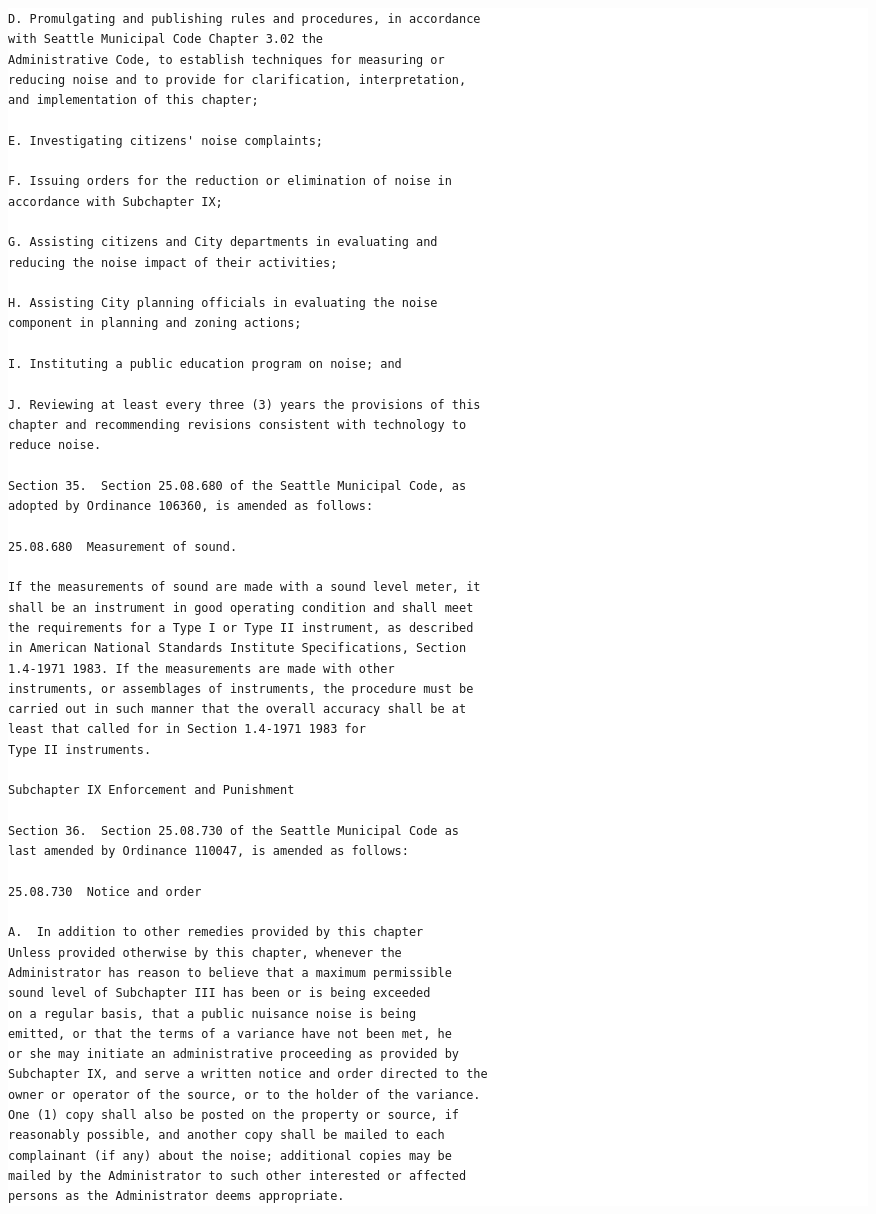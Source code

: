     D. Promulgating and publishing rules and procedures, in accordance  
    with Seattle Municipal Code Chapter 3.02 the  
    Administrative Code, to establish techniques for measuring or  
    reducing noise and to provide for clarification, interpretation,  
    and implementation of this chapter;  
  
    E. Investigating citizens' noise complaints;  
  
    F. Issuing orders for the reduction or elimination of noise in  
    accordance with Subchapter IX;  
  
    G. Assisting citizens and City departments in evaluating and  
    reducing the noise impact of their activities;  
  
    H. Assisting City planning officials in evaluating the noise  
    component in planning and zoning actions;  
  
    I. Instituting a public education program on noise; and  
  
    J. Reviewing at least every three (3) years the provisions of this  
    chapter and recommending revisions consistent with technology to  
    reduce noise.  
  
    Section 35.  Section 25.08.680 of the Seattle Municipal Code, as  
    adopted by Ordinance 106360, is amended as follows:  
  
    25.08.680  Measurement of sound.  
  
    If the measurements of sound are made with a sound level meter, it  
    shall be an instrument in good operating condition and shall meet  
    the requirements for a Type I or Type II instrument, as described  
    in American National Standards Institute Specifications, Section  
    1.4-1971 1983. If the measurements are made with other  
    instruments, or assemblages of instruments, the procedure must be  
    carried out in such manner that the overall accuracy shall be at  
    least that called for in Section 1.4-1971 1983 for  
    Type II instruments.  
  
    Subchapter IX Enforcement and Punishment  
  
    Section 36.  Section 25.08.730 of the Seattle Municipal Code as  
    last amended by Ordinance 110047, is amended as follows:  
  
    25.08.730  Notice and order  
  
    A.  In addition to other remedies provided by this chapter  
    Unless provided otherwise by this chapter, whenever the  
    Administrator has reason to believe that a maximum permissible  
    sound level of Subchapter III has been or is being exceeded  
    on a regular basis, that a public nuisance noise is being  
    emitted, or that the terms of a variance have not been met, he   
    or she may initiate an administrative proceeding as provided by  
    Subchapter IX, and serve a written notice and order directed to the  
    owner or operator of the source, or to the holder of the variance.  
    One (1) copy shall also be posted on the property or source, if  
    reasonably possible, and another copy shall be mailed to each  
    complainant (if any) about the noise; additional copies may be  
    mailed by the Administrator to such other interested or affected  
    persons as the Administrator deems appropriate.  
  
